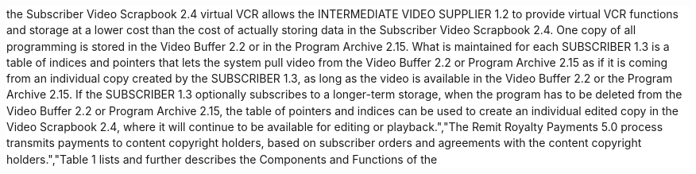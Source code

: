 the Subscriber Video Scrapbook 2.4 virtual VCR allows the INTERMEDIATE VIDEO SUPPLIER 1.2 to provide virtual VCR functions and storage at a lower cost than the cost of actually storing data in the Subscriber Video Scrapbook 2.4. One copy of all programming is stored in the Video Buffer 2.2 or in the Program Archive 2.15. What is maintained for each SUBSCRIBER 1.3 is a table of indices and pointers that lets the system pull video from the Video Buffer 2.2 or Program Archive 2.15 as if it is coming from an individual copy created by the SUBSCRIBER 1.3, as long as the video is available in the Video Buffer 2.2 or the Program Archive 2.15. If the SUBSCRIBER 1.3 optionally subscribes to a longer-term storage, when the program has to be deleted from the Video Buffer 2.2 or Program Archive 2.15, the table of pointers and indices can be used to create an individual edited copy in the Video Scrapbook 2.4, where it will continue to be available for editing or playback.","The Remit Royalty Payments 5.0 process transmits payments to content copyright holders, based on subscriber orders and agreements with the content copyright holders.","Table 1 lists and further describes the Components and Functions of the